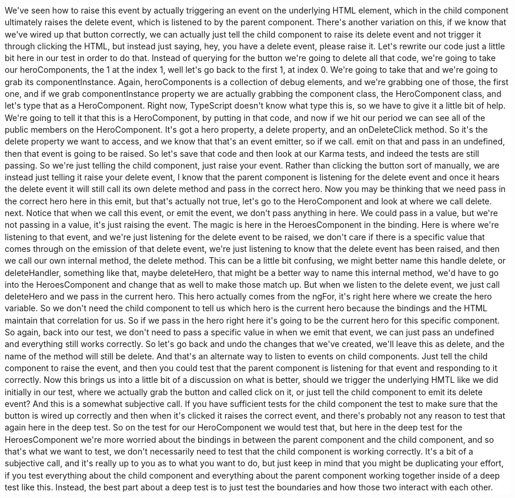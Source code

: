 We've seen how to raise this event by actually triggering an event on the underlying HTML element, which in the child component ultimately raises the delete event, which is listened to by the parent component. There's another variation on this, if we know that we've wired up that button correctly, we can actually just tell the child component to raise its delete event and not trigger it through clicking the HTML, but instead just saying, hey, you have a delete event, please raise it. Let's rewrite our code just a little bit here in our test in order to do that. Instead of querying for the button we're going to delete all that code, we're going to take our heroComponents, the 1 at the index 1, well let's go back to the first 1, at index 0. We're going to take that and we're going to grab its componentInstance. Again, heroComponents is a collection of debug elements, and we're grabbing one of those, the first one, and if we grab componentInstance property we are actually grabbing the component class, the HeroComponent class, and let's type that as a HeroComponent. Right now, TypeScript doesn't know what type this is, so we have to give it a little bit of help. We're going to tell it that this is a HeroComponent, by putting in that code, and now if we hit our period we can see all of the public members on the HeroComponent. It's got a hero property, a delete property, and an onDeleteClick method. So it's the delete property we want to access, and we know that that's an event emitter, so if we call. emit on that and pass in an undefined, then that event is going to be raised. So let's save that code and then look at our Karma tests, and indeed the tests are still passing. So we're just telling the child component, just raise your event. Rather than clicking the button sort of manually, we are instead just telling it raise your delete event, I know that the parent component is listening for the delete event and once it hears the delete event it will still call its own delete method and pass in the correct hero. Now you may be thinking that we need pass in the correct hero here in this emit, but that's actually not true, let's go to the HeroComponent and look at where we call delete. next. Notice that when we call this event, or emit the event, we don't pass anything in here. We could pass in a value, but we're not passing in a value, it's just raising the event. The magic is here in the HeroesComponent in the binding. Here is where we're listening to that event, and we're just listening for the delete event to be raised, we don't care if there is a specific value that comes through on the emission of that delete event, we're just listening to know that the delete event has been raised, and then we call our own internal method, the delete method. This can be a little bit confusing, we might better name this handle delete, or deleteHandler, something like that, maybe deleteHero, that might be a better way to name this internal method, we'd have to go into the HeroesComponent and change that as well to make those match up. But when we listen to the delete event, we just call deleteHero and we pass in the current hero. This hero actually comes from the ngFor, it's right here where we create the hero variable. So we don't need the child component to tell us which hero is the current hero because the bindings and the HTML maintain that correlation for us. So if we pass in the hero right here it's going to be the current hero for this specific component. So again, back into our test, we don't need to pass a specific value in when we emit that event, we can just pass an undefined and everything still works correctly. So let's go back and undo the changes that we've created, we'll leave this as delete, and the name of the method will still be delete. And that's an alternate way to listen to events on child components. Just tell the child component to raise the event, and then you could test that the parent component is listening for that event and responding to it correctly. Now this brings us into a little bit of a discussion on what is better, should we trigger the underlying HMTL like we did initially in our test, where we actually grab the button and called click on it, or just tell the child component to emit its delete event? And this is a somewhat subjective call. If you have sufficient tests for the child component the test to make sure that the button is wired up correctly and then when it's clicked it raises the correct event, and there's probably not any reason to test that again here in the deep test. So on the test for our HeroComponent we would test that, but here in the deep test for the HeroesComponent we're more worried about the bindings in between the parent component and the child component, and so that's what we want to test, we don't necessarily need to test that the child component is working correctly. It's a bit of a subjective call, and it's really up to you as to what you want to do, but just keep in mind that you might be duplicating your effort, if you test everything about the child component and everything about the parent component working together inside of a deep test like this. Instead, the best part about a deep test is to just test the boundaries and how those two interact with each other.
